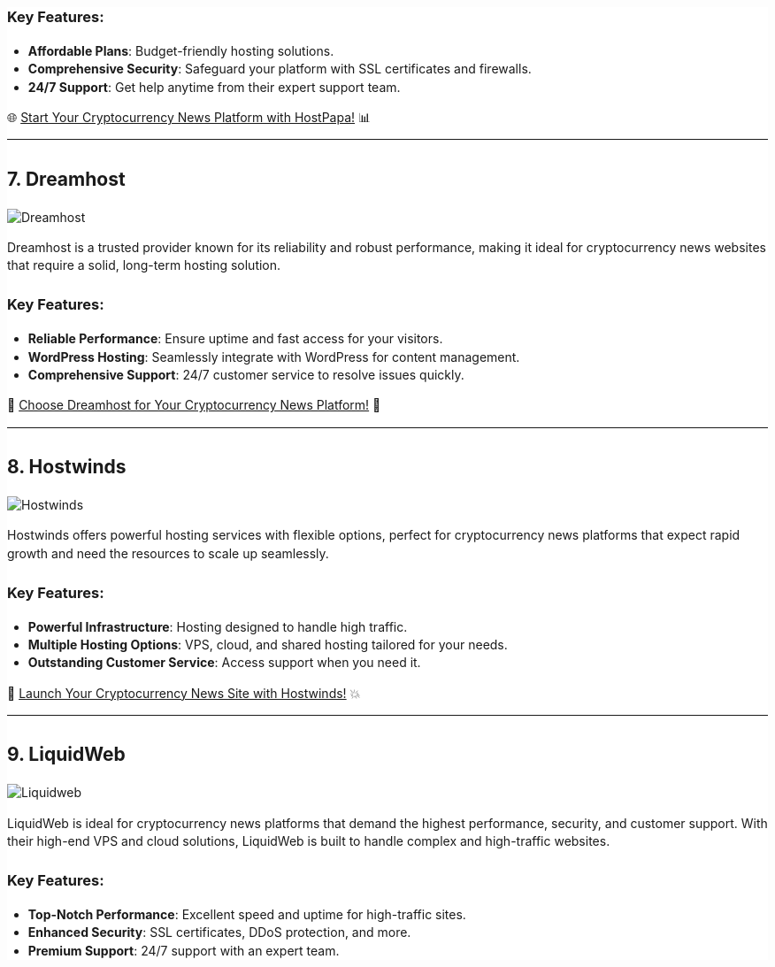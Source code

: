 ### Key Features:
- **Affordable Plans**: Budget-friendly hosting solutions.
- **Comprehensive Security**: Safeguard your platform with SSL certificates and firewalls.
- **24/7 Support**: Get help anytime from their expert support team.

🌐 [Start Your Cryptocurrency News Platform with HostPapa!](https://snipitx.com/hostpapa-jy) 📊

---

## 7. Dreamhost

![Dreamhost](https://i.imgur.com/rXIg8ip.jpeg "Dreamhost Hosting")

Dreamhost is a trusted provider known for its reliability and robust performance, making it ideal for cryptocurrency news websites that require a solid, long-term hosting solution.

### Key Features:
- **Reliable Performance**: Ensure uptime and fast access for your visitors.
- **WordPress Hosting**: Seamlessly integrate with WordPress for content management.
- **Comprehensive Support**: 24/7 customer service to resolve issues quickly.

🌟 [Choose Dreamhost for Your Cryptocurrency News Platform!](https://snipitx.com/dreamhost-jy) 📰

---

## 8. Hostwinds

![Hostwinds](https://i.imgur.com/53aSNXx.jpeg "Hostwinds Hosting")

Hostwinds offers powerful hosting services with flexible options, perfect for cryptocurrency news platforms that expect rapid growth and need the resources to scale up seamlessly.

### Key Features:
- **Powerful Infrastructure**: Hosting designed to handle high traffic.
- **Multiple Hosting Options**: VPS, cloud, and shared hosting tailored for your needs.
- **Outstanding Customer Service**: Access support when you need it.

🚀 [Launch Your Cryptocurrency News Site with Hostwinds!](https://snipitx.com/hostwinds-jy) 💥

---

## 9. LiquidWeb

![Liquidweb](https://i.imgur.com/4IvT9SC.jpeg "Liquidweb Hosting")

LiquidWeb is ideal for cryptocurrency news platforms that demand the highest performance, security, and customer support. With their high-end VPS and cloud solutions, LiquidWeb is built to handle complex and high-traffic websites.

### Key Features:
- **Top-Notch Performance**: Excellent speed and uptime for high-traffic sites.
- **Enhanced Security**: SSL certificates, DDoS protection, and more.
- **Premium Support**: 24/7 support with an expert team.
